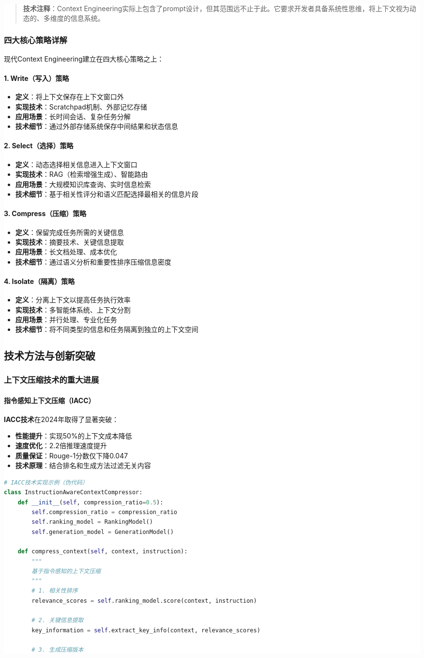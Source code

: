 > **技术注释**：Context Engineering实际上包含了prompt设计，但其范围远不止于此。它要求开发者具备系统性思维，将上下文视为动态的、多维度的信息系统。

### 四大核心策略详解

现代Context Engineering建立在四大核心策略之上：

#### 1. Write（写入）策略

- **定义**：将上下文保存在上下文窗口外
- **实现技术**：Scratchpad机制、外部记忆存储
- **应用场景**：长时间会话、复杂任务分解
- **技术细节**：通过外部存储系统保存中间结果和状态信息

#### 2. Select（选择）策略

- **定义**：动态选择相关信息进入上下文窗口
- **实现技术**：RAG（检索增强生成）、智能路由
- **应用场景**：大规模知识库查询、实时信息检索
- **技术细节**：基于相关性评分和语义匹配选择最相关的信息片段

#### 3. Compress（压缩）策略

- **定义**：保留完成任务所需的关键信息
- **实现技术**：摘要技术、关键信息提取
- **应用场景**：长文档处理、成本优化
- **技术细节**：通过语义分析和重要性排序压缩信息密度

#### 4. Isolate（隔离）策略

- **定义**：分离上下文以提高任务执行效率
- **实现技术**：多智能体系统、上下文分割
- **应用场景**：并行处理、专业化任务
- **技术细节**：将不同类型的信息和任务隔离到独立的上下文空间

## 技术方法与创新突破

### 上下文压缩技术的重大进展

#### 指令感知上下文压缩（IACC）

**IACC技术**在2024年取得了显著突破：

- **性能提升**：实现50%的上下文成本降低
- **速度优化**：2.2倍推理速度提升
- **质量保证**：Rouge-1分数仅下降0.047
- **技术原理**：结合排名和生成方法过滤无关内容

```python
# IACC技术实现示例（伪代码）
class InstructionAwareContextCompressor:
    def __init__(self, compression_ratio=0.5):
        self.compression_ratio = compression_ratio
        self.ranking_model = RankingModel()
        self.generation_model = GenerationModel()
  
    def compress_context(self, context, instruction):
        """
        基于指令感知的上下文压缩
        """
        # 1. 相关性排序
        relevance_scores = self.ranking_model.score(context, instruction)
      
        # 2. 关键信息提取
        key_information = self.extract_key_info(context, relevance_scores)
      
        # 3. 生成压缩版本
```